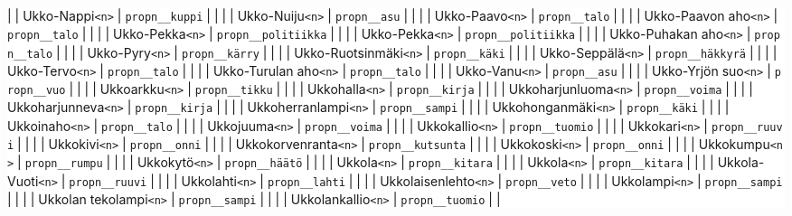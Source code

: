 |  | Ukko-Nappi`<n>` | `propn__kuppi`  |  |
|  | Ukko-Nuiju`<n>` | `propn__asu`  |  |
|  | Ukko-Paavo`<n>` | `propn__talo`  |  |
|  | Ukko-Paavon aho`<n>` | `propn__talo`  |  |
|  | Ukko-Pekka`<n>` | `propn__politiikka`  |  |
|  | Ukko-Pekka`<n>` | `propn__politiikka`  |  |
|  | Ukko-Puhakan aho`<n>` | `propn__talo`  |  |
|  | Ukko-Pyry`<n>` | `propn__kärry`  |  |
|  | Ukko-Ruotsinmäki`<n>` | `propn__käki`  |  |
|  | Ukko-Seppälä`<n>` | `propn__häkkyrä`  |  |
|  | Ukko-Tervo`<n>` | `propn__talo`  |  |
|  | Ukko-Turulan aho`<n>` | `propn__talo`  |  |
|  | Ukko-Vanu`<n>` | `propn__asu`  |  |
|  | Ukko-Yrjön suo`<n>` | `propn__vuo`  |  |
|  | Ukkoarkku`<n>` | `propn__tikku`  |  |
|  | Ukkohalla`<n>` | `propn__kirja`  |  |
|  | Ukkoharjunluoma`<n>` | `propn__voima`  |  |
|  | Ukkoharjunneva`<n>` | `propn__kirja`  |  |
|  | Ukkoherranlampi`<n>` | `propn__sampi`  |  |
|  | Ukkohonganmäki`<n>` | `propn__käki`  |  |
|  | Ukkoinaho`<n>` | `propn__talo`  |  |
|  | Ukkojuuma`<n>` | `propn__voima`  |  |
|  | Ukkokallio`<n>` | `propn__tuomio`  |  |
|  | Ukkokari`<n>` | `propn__ruuvi`  |  |
|  | Ukkokivi`<n>` | `propn__onni`  |  |
|  | Ukkokorvenranta`<n>` | `propn__kutsunta`  |  |
|  | Ukkokoski`<n>` | `propn__onni`  |  |
|  | Ukkokumpu`<n>` | `propn__rumpu`  |  |
|  | Ukkokytö`<n>` | `propn__häätö`  |  |
|  | Ukkola`<n>` | `propn__kitara`  |  |
|  | Ukkola`<n>` | `propn__kitara`  |  |
|  | Ukkola-Vuoti`<n>` | `propn__ruuvi`  |  |
|  | Ukkolahti`<n>` | `propn__lahti`  |  |
|  | Ukkolaisenlehto`<n>` | `propn__veto`  |  |
|  | Ukkolampi`<n>` | `propn__sampi`  |  |
|  | Ukkolan tekolampi`<n>` | `propn__sampi`  |  |
|  | Ukkolankallio`<n>` | `propn__tuomio`  |  |
